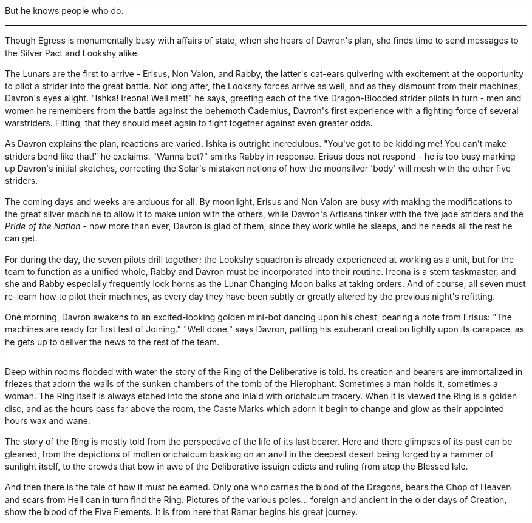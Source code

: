 But he knows people who do.

---

Though Egress is monumentally busy with affairs of state, when she hears of Davron's plan, she finds time to send messages to the Silver Pact and Lookshy alike.

The Lunars are the first to arrive - Erisus, Non Valon, and Rabby, the latter's cat-ears quivering with excitement at the opportunity to pilot a strider into the great battle. Not long after, the Lookshy forces arrive as well, and as they dismount from their machines, Davron's eyes alight. "Ishka! Ireona! Well met!" he says, greeting each of the five Dragon-Blooded strider pilots in turn - men and women he remembers from the battle against the behemoth Cademius, Davron's first experience with a fighting force of several warstriders. Fitting, that they should meet again to fight together against even greater odds.

As Davron explains the plan, reactions are varied. Ishka is outright incredulous. "You've got to be kidding me! You can't make striders bend like that!" he exclaims. "Wanna bet?" smirks Rabby in response. Erisus does not respond - he is too busy marking up Davron's initial sketches, correcting the Solar's mistaken notions of how the moonsilver 'body' will mesh with the other five striders.

The coming days and weeks are arduous for all. By moonlight, Erisus and Non Valon are busy with making the modifications to the great silver machine to allow it to make union with the others, while Davron's Artisans tinker with the five jade striders and the _Pride of the Nation_ - now more than ever, Davron is glad of them, since they work while he sleeps, and he needs all the rest he can get.

For during the day, the seven pilots drill together; the Lookshy squadron is already experienced at working as a unit, but for the team to function as a unified whole, Rabby and Davron must be incorporated into their routine. Ireona is a stern taskmaster, and she and Rabby especially frequently lock horns as the Lunar Changing Moon balks at taking orders. And of course, all seven must re-learn how to pilot their machines, as every day they have been subtly or greatly altered by the previous night's refitting.

One morning, Davron awakens to an excited-looking golden mini-bot dancing upon his chest, bearing a note from Erisus: "The machines are ready for first test of Joining." "Well done," says Davron, patting his exuberant creation lightly upon its carapace, as he gets up to deliver the news to the rest of the team.

---

Deep within rooms flooded with water the story of the Ring of the Deliberative is told. Its creation and bearers are immortalized in friezes that adorn the walls of the sunken chambers of the tomb of the Hierophant. Sometimes a man holds it, sometimes a woman. The Ring itself is always etched into the stone and inlaid with orichalcum tracery. When it is viewed the Ring is a golden disc, and as the hours pass far above the room, the Caste Marks which adorn it begin to change and glow as their appointed hours wax and wane.

The story of the Ring is mostly told from the perspective of the life of its last bearer. Here and there glimpses of its past can be gleaned, from the depictions of molten orichalcum basking on an anvil in the deepest desert being forged by a hammer of sunlight itself, to the crowds that bow in awe of the Deliberative issuign edicts and ruling from atop the Blessed Isle.

And then there is the tale of how it must be earned. Only one who carries the blood of the Dragons, bears the Chop of Heaven and scars from Hell can in turn find the Ring. Pictures of the various poles... foreign and ancient in the older days of Creation, show the blood of the Five Elements. It is from here that Ramar begins his great journey.
